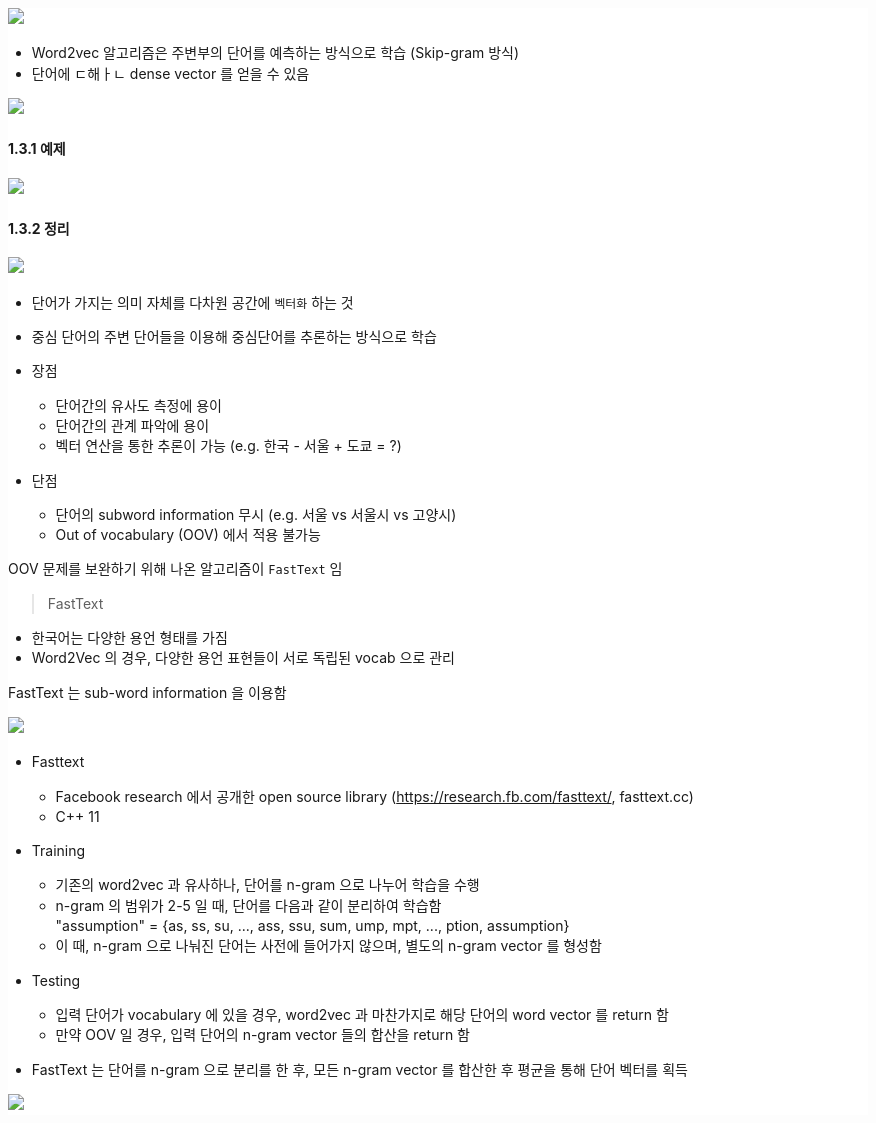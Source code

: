 ![]({{site.url}}/assets/images/boostcamp/a487ef8a.png)

- Word2vec 알고리즘은 주변부의 단어를 예측하는 방식으로 학습 (Skip-gram 방식)
- 단어에 ㄷ해ㅏㄴ dense vector 를 얻을 수 있음

![]({{site.url}}/assets/images/boostcamp/ce536484.png)

#### 1.3.1 예제

![]({{site.url}}/assets/images/boostcamp/6f1e8773.png)

#### 1.3.2 정리

![]({{site.url}}/assets/images/boostcamp/fc32ab49.png)

- 단어가 가지는 의미 자체를 다차원 공간에 `벡터화` 하는 것
- 중심 단어의 주변 단어들을 이용해 중심단어를 추론하는 방식으로 학습

- 장점
  - 단어간의 유사도 측정에 용이
  - 단어간의 관계 파악에 용이
  - 벡터 연산을 통한 추론이 가능 (e.g. 한국 - 서울 + 도쿄 = ?)
- 단점
  - 단어의 subword information 무시 (e.g. 서울 vs 서울시 vs 고양시)
  - Out of vocabulary (OOV) 에서 적용 불가능

OOV 문제를 보완하기 위해 나온 알고리즘이 `FastText` 임

> FastText
- 한국어는 다양한 용언 형태를 가짐
- Word2Vec 의 경우, 다양한 용언 표현들이 서로 독립된 vocab 으로 관리

FastText 는 sub-word information 을 이용함

![]({{site.url}}/assets/images/boostcamp/ce955375.png)

- Fasttext
  - Facebook research 에서 공개한 open source library
    (https://research.fb.com/fasttext/, fasttext.cc)
  - C++ 11

- Training
  - 기존의 word2vec 과 유사하나, 단어를 n-gram 으로 나누어 학습을 수행
  - n-gram 의 범위가 2-5 일 때, 단어를 다음과 같이 분리하여 학습함  
  "assumption" = {as, ss, su, ..., ass, ssu, sum, ump, mpt, ..., ption, assumption}
  - 이 때, n-gram 으로 나눠진 단어는 사전에 들어가지 않으며, 별도의 n-gram vector 를 형성함

- Testing
  - 입력 단어가 vocabulary 에 있을 경우, word2vec 과 마찬가지로 해당 단어의 word vector 를 return 함
  - 만약 OOV 일 경우, 입력 단어의 n-gram vector 들의 합산을 return 함

- FastText 는 단어를 n-gram 으로 분리를 한 후, 모든 n-gram vector 를 합산한 후 평균을 통해 단어 벡터를 획득

![]({{site.url}}/assets/images/boostcamp/f9b5173a.png)
